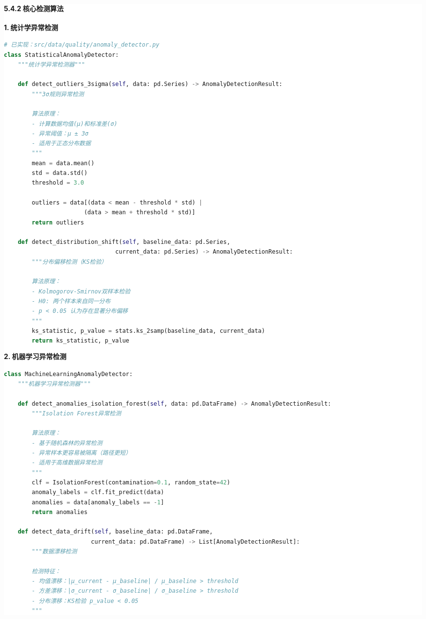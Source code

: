 #### 5.4.2 核心检测算法

**1. 统计学异常检测**

```python
# 已实现：src/data/quality/anomaly_detector.py
class StatisticalAnomalyDetector:
    """统计学异常检测器"""

    def detect_outliers_3sigma(self, data: pd.Series) -> AnomalyDetectionResult:
        """3σ规则异常检测

        算法原理：
        - 计算数据均值(μ)和标准差(σ)
        - 异常阈值：μ ± 3σ
        - 适用于正态分布数据
        """
        mean = data.mean()
        std = data.std()
        threshold = 3.0

        outliers = data[(data < mean - threshold * std) |
                       (data > mean + threshold * std)]
        return outliers

    def detect_distribution_shift(self, baseline_data: pd.Series,
                                current_data: pd.Series) -> AnomalyDetectionResult:
        """分布偏移检测（KS检验）

        算法原理：
        - Kolmogorov-Smirnov双样本检验
        - H0: 两个样本来自同一分布
        - p < 0.05 认为存在显著分布偏移
        """
        ks_statistic, p_value = stats.ks_2samp(baseline_data, current_data)
        return ks_statistic, p_value
```

**2. 机器学习异常检测**

```python
class MachineLearningAnomalyDetector:
    """机器学习异常检测器"""

    def detect_anomalies_isolation_forest(self, data: pd.DataFrame) -> AnomalyDetectionResult:
        """Isolation Forest异常检测

        算法原理：
        - 基于随机森林的异常检测
        - 异常样本更容易被隔离（路径更短）
        - 适用于高维数据异常检测
        """
        clf = IsolationForest(contamination=0.1, random_state=42)
        anomaly_labels = clf.fit_predict(data)
        anomalies = data[anomaly_labels == -1]
        return anomalies

    def detect_data_drift(self, baseline_data: pd.DataFrame,
                         current_data: pd.DataFrame) -> List[AnomalyDetectionResult]:
        """数据漂移检测

        检测特征：
        - 均值漂移：|μ_current - μ_baseline| / μ_baseline > threshold
        - 方差漂移：|σ_current - σ_baseline| / σ_baseline > threshold
        - 分布漂移：KS检验 p_value < 0.05
        """
```